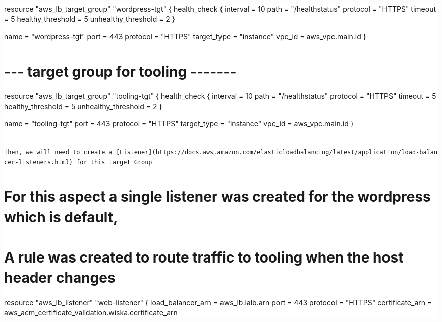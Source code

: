 resource "aws_lb_target_group" "wordpress-tgt" {
  health_check {
    interval            = 10
    path                = "/healthstatus"
    protocol            = "HTTPS"
    timeout             = 5
    healthy_threshold   = 5
    unhealthy_threshold = 2
  }

  name        = "wordpress-tgt"
  port        = 443
  protocol    = "HTTPS"
  target_type = "instance"
  vpc_id      = aws_vpc.main.id
}

# --- target group for tooling -------

resource "aws_lb_target_group" "tooling-tgt" {
  health_check {
    interval            = 10
    path                = "/healthstatus"
    protocol            = "HTTPS"
    timeout             = 5
    healthy_threshold   = 5
    unhealthy_threshold = 2
  }

  name        = "tooling-tgt"
  port        = 443
  protocol    = "HTTPS"
  target_type = "instance"
  vpc_id      = aws_vpc.main.id
}
```

Then, we will need to create a [Listener](https://docs.aws.amazon.com/elasticloadbalancing/latest/application/load-balancer-listeners.html) for this target Group

```

# For this aspect a single listener was created for the wordpress which is default,
# A rule was created to route traffic to tooling when the host header changes

resource "aws_lb_listener" "web-listener" {
  load_balancer_arn = aws_lb.ialb.arn
  port              = 443
  protocol          = "HTTPS"
  certificate_arn   = aws_acm_certificate_validation.wiska.certificate_arn
